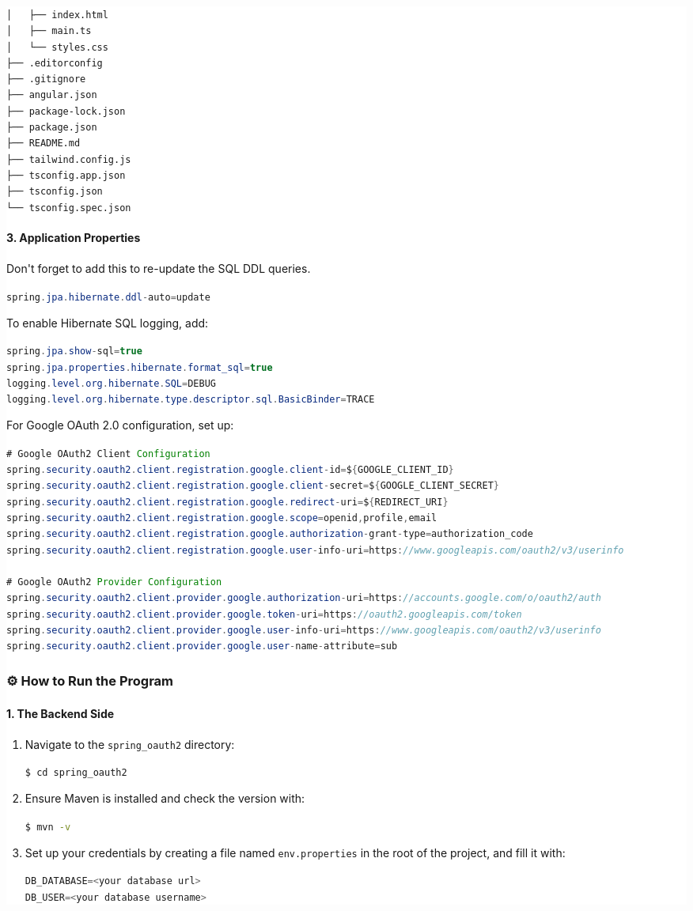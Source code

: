 ```bash
│   ├── index.html
│   ├── main.ts
│   └── styles.css
├── .editorconfig
├── .gitignore
├── angular.json
├── package-lock.json
├── package.json
├── README.md
├── tailwind.config.js
├── tsconfig.app.json
├── tsconfig.json
└── tsconfig.spec.json
```

#### 3. Application Properties
Don't forget to add this to re-update the SQL DDL queries.
```java
spring.jpa.hibernate.ddl-auto=update
```

To enable Hibernate SQL logging, add:
```java
spring.jpa.show-sql=true
spring.jpa.properties.hibernate.format_sql=true
logging.level.org.hibernate.SQL=DEBUG
logging.level.org.hibernate.type.descriptor.sql.BasicBinder=TRACE
```

For Google OAuth 2.0 configuration, set up:
```java
# Google OAuth2 Client Configuration
spring.security.oauth2.client.registration.google.client-id=${GOOGLE_CLIENT_ID}
spring.security.oauth2.client.registration.google.client-secret=${GOOGLE_CLIENT_SECRET}
spring.security.oauth2.client.registration.google.redirect-uri=${REDIRECT_URI}
spring.security.oauth2.client.registration.google.scope=openid,profile,email
spring.security.oauth2.client.registration.google.authorization-grant-type=authorization_code
spring.security.oauth2.client.registration.google.user-info-uri=https://www.googleapis.com/oauth2/v3/userinfo

# Google OAuth2 Provider Configuration
spring.security.oauth2.client.provider.google.authorization-uri=https://accounts.google.com/o/oauth2/auth
spring.security.oauth2.client.provider.google.token-uri=https://oauth2.googleapis.com/token
spring.security.oauth2.client.provider.google.user-info-uri=https://www.googleapis.com/oauth2/v3/userinfo
spring.security.oauth2.client.provider.google.user-name-attribute=sub
```

### ⚙️ How to Run the Program

#### 1. The Backend Side
1. Navigate to the `spring_oauth2` directory:
    ```bash
    $ cd spring_oauth2
    ```
2. Ensure Maven is installed and check the version with:
    ```bash
    $ mvn -v
    ```
3. Set up your credentials by creating a file named `env.properties` in the root of the project, and fill it with:
    ```java
    DB_DATABASE=<your database url>
    DB_USER=<your database username>